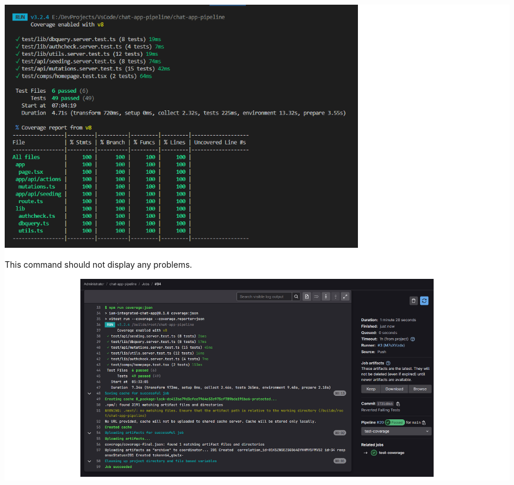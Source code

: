   <img width=70% src="images/Admin_Full_Coverage.png">
</p>

This command should not display any problems.

<p align="center">
  <img width=70% src="images/GLab_Post_Test_Recovered.png">
</p>
